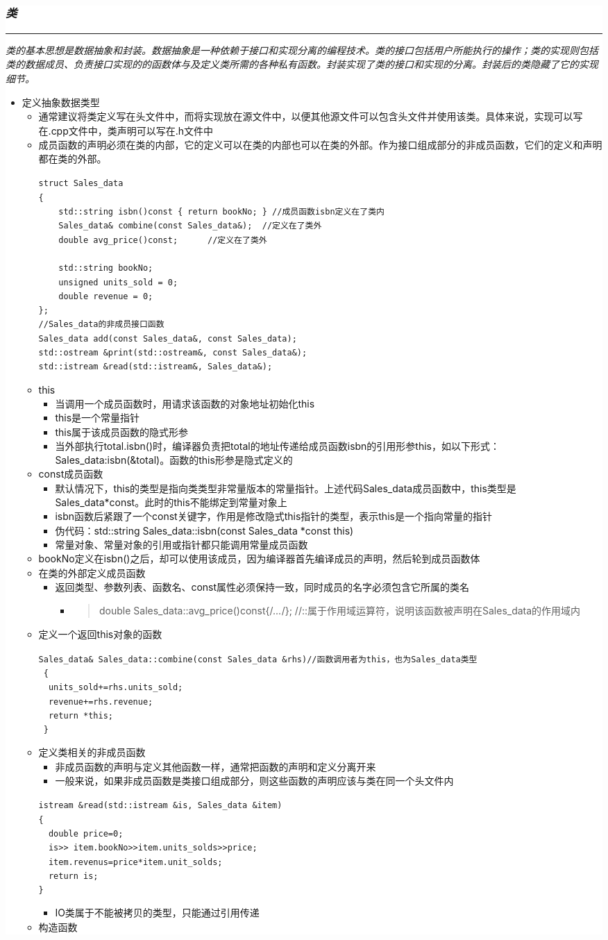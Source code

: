 ### *__类__*

___

_类的基本思想是数据抽象和封装。数据抽象是一种依赖于接口和实现分离的编程技术。类的接口包括用户所能执行的操作；类的实现则包括类的数据成员、负责接口实现的的函数体与及定义类所需的各种私有函数。封装实现了类的接口和实现的分离。封装后的类隐藏了它的实现细节。_

* 定义抽象数据类型
  * 通常建议将类定义写在头文件中，而将实现放在源文件中，以便其他源文件可以包含头文件并使用该类。具体来说，实现可以写在.cpp文件中，类声明可以写在.h文件中
  * 成员函数的声明必须在类的内部，它的定义可以在类的内部也可以在类的外部。作为接口组成部分的非成员函数，它们的定义和声明都在类的外部。
    ``` 
    struct Sales_data
    {
        std::string isbn()const { return bookNo; } //成员函数isbn定义在了类内
        Sales_data& combine(const Sales_data&);  //定义在了类外
        double avg_price()const;      //定义在了类外

        std::string bookNo;
        unsigned units_sold = 0;
        double revenue = 0;
    };
    //Sales_data的非成员接口函数
    Sales_data add(const Sales_data&, const Sales_data);
    std::ostream &print(std::ostream&, const Sales_data&);
    std::istream &read(std::istream&, Sales_data&);
    ```
  * this
    * 当调用一个成员函数时，用请求该函数的对象地址初始化this
    * this是一个常量指针
    * this属于该成员函数的隐式形参
    * 当外部执行total.isbn()时，编译器负责把total的地址传递给成员函数isbn的引用形参this，如以下形式：Sales_data:isbn(&total)。函数的this形参是隐式定义的
  * const成员函数
    * 默认情况下，this的类型是指向类类型非常量版本的常量指针。上述代码Sales_data成员函数中，this类型是Sales_data*const。此时的this不能绑定到常量对象上
    * isbn函数后紧跟了一个const关键字，作用是修改隐式this指针的类型，表示this是一个指向常量的指针
    * 伪代码：std::string Sales_data::isbn(const Sales_data *const this)
    * 常量对象、常量对象的引用或指针都只能调用常量成员函数
  * bookNo定义在isbn()之后，却可以使用该成员，因为编译器首先编译成员的声明，然后轮到成员函数体
  * 在类的外部定义成员函数
    * 返回类型、参数列表、函数名、const属性必须保持一致，同时成员的名字必须包含它所属的类名
      * > double Sales_data::avg_price()const{/*...*/}; //::属于作用域运算符，说明该函数被声明在Sales_data的作用域内
  * 定义一个返回this对象的函数
    ``` 
    Sales_data& Sales_data::combine(const Sales_data &rhs)//函数调用者为this，也为Sales_data类型
     {
      units_sold+=rhs.units_sold;
      revenue+=rhs.revenue;
      return *this;
     } 
     ```
  * 定义类相关的非成员函数
    * 非成员函数的声明与定义其他函数一样，通常把函数的声明和定义分离开来
    * 一般来说，如果非成员函数是类接口组成部分，则这些函数的声明应该与类在同一个头文件内
    ```
    istream &read(std::istream &is, Sales_data &item) 
    {
      double price=0;
      is>> item.bookNo>>item.units_solds>>price;
      item.revenus=price*item.unit_solds;
      return is;
    }
    ```
    * IO类属于不能被拷贝的类型，只能通过引用传递
  * 构造函数 